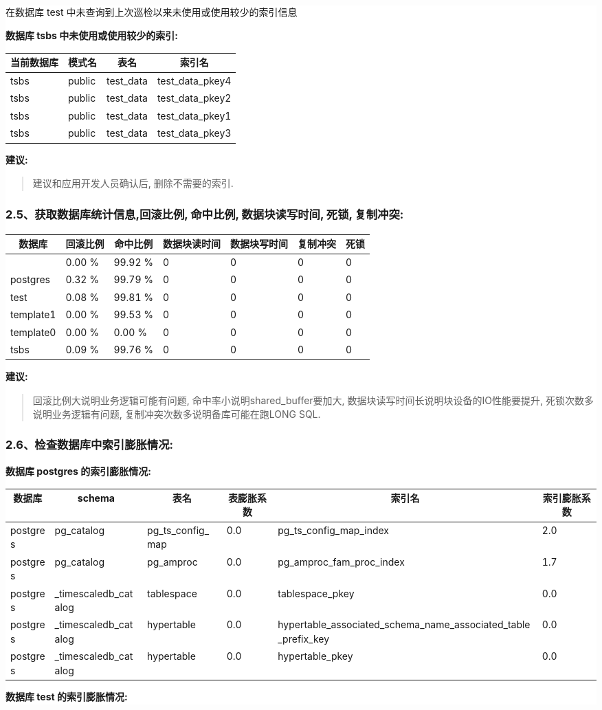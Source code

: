 在数据库 test 中未查询到上次巡检以来未使用或使用较少的索引信息


**数据库 tsbs 中未使用或使用较少的索引:**

| 当前数据库 | 模式名 | 表名 | 索引名 |
|------------|------|----|--------|
| tsbs | public | test_data | test_data_pkey4 |
| tsbs | public | test_data | test_data_pkey2 |
| tsbs | public | test_data | test_data_pkey1 |
| tsbs | public | test_data | test_data_pkey3 |

**建议:**

> 建议和应用开发人员确认后, 删除不需要的索引.

### 2.5、获取数据库统计信息,回滚比例, 命中比例, 数据块读写时间, 死锁, 复制冲突:

| 数据库 | 回滚比例 | 命中比例 | 数据块读时间 | 数据块写时间 | 复制冲突 | 死锁 |
|--------|----------|----------|--------------|--------------|----------|------|
|  | 0.00 % | 99.92 % | 0 | 0 | 0 | 0 |
| postgres | 0.32 % | 99.79 % | 0 | 0 | 0 | 0 |
| test | 0.08 % | 99.81 % | 0 | 0 | 0 | 0 |
| template1 | 0.00 % | 99.53 % | 0 | 0 | 0 | 0 |
| template0 | 0.00 % | 0.00 % | 0 | 0 | 0 | 0 |
| tsbs | 0.09 % | 99.76 % | 0 | 0 | 0 | 0 |

**建议:**

> 回滚比例大说明业务逻辑可能有问题, 命中率小说明shared_buffer要加大, 数据块读写时间长说明块设备的IO性能要提升, 死锁次数多说明业务逻辑有问题, 复制冲突次数多说明备库可能在跑LONG SQL.

###  2.6、检查数据库中索引膨胀情况:


**数据库 postgres 的索引膨胀情况:**

| 数据库 | schema | 表名 | 表膨胀系数 | 索引名 | 索引膨胀系数 |
|--------|--------|------|------------|--------|------------|
| postgres | pg_catalog | pg_ts_config_map | 0.0 | pg_ts_config_map_index | 2.0
| postgres | pg_catalog | pg_amproc | 0.0 | pg_amproc_fam_proc_index | 1.7
| postgres | _timescaledb_catalog | tablespace | 0.0 | tablespace_pkey | 0.0
| postgres | _timescaledb_catalog | hypertable | 0.0 | hypertable_associated_schema_name_associated_table_prefix_key | 0.0
| postgres | _timescaledb_catalog | hypertable | 0.0 | hypertable_pkey | 0.0

**数据库 test 的索引膨胀情况:**
